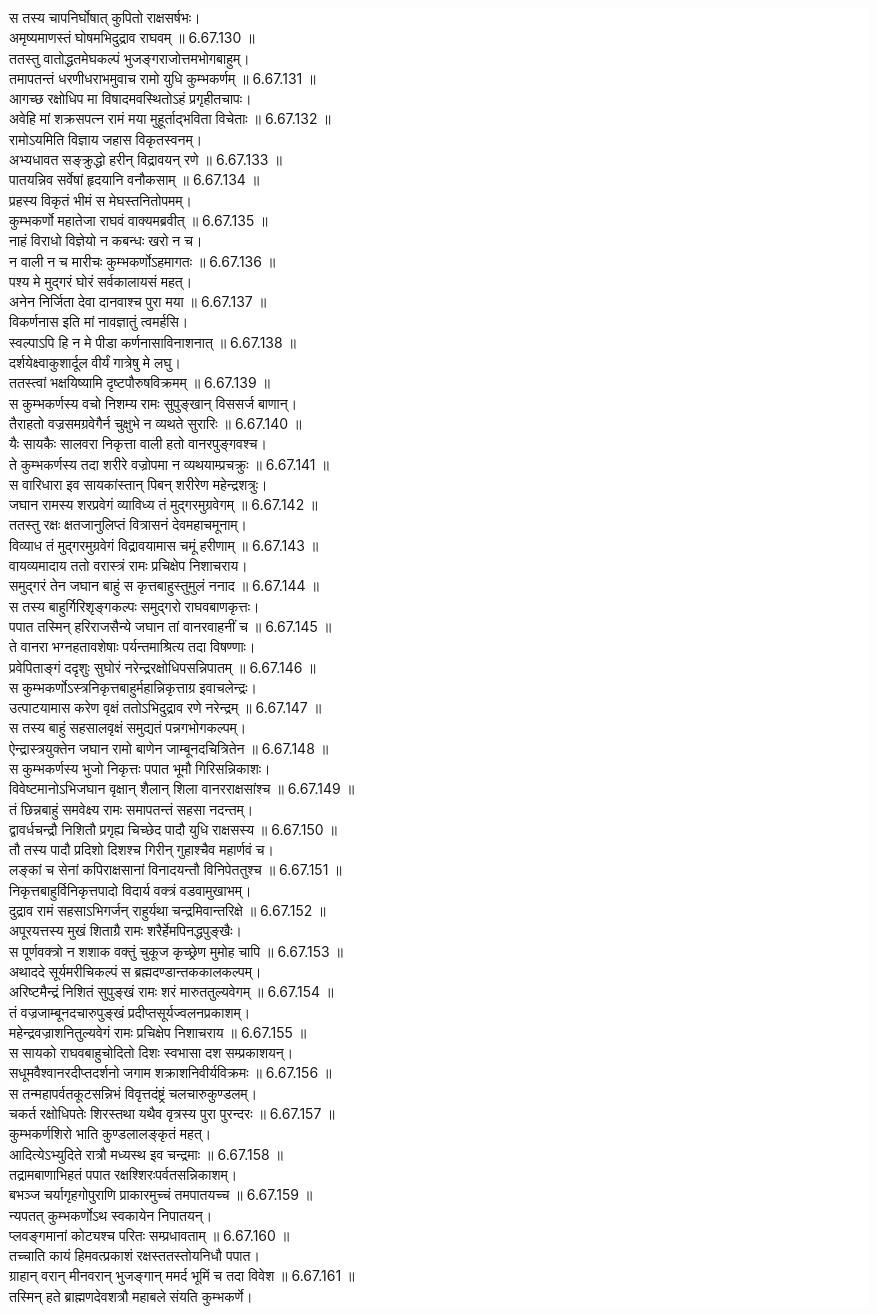 स तस्य चापनिर्घोषात् कुपितो राक्षसर्षभः।  
अमृष्यमाणस्तं घोषमभिदुद्राव राघवम् ॥ 6.67.130 ॥   
ततस्तु वातोद्धतमेघकल्पं भुजङ्गराजोत्तमभोगबाहुम्।  
तमापतन्तं धरणीधराभमुवाच रामो युधि कुम्भकर्णम् ॥ 6.67.131 ॥   
आगच्छ रक्षोधिप मा विषादमवस्थितोऽहं प्रगृहीतचापः।  
अवेहि मां शक्रसपत्न रामं मया मुहूर्ताद्भविता विचेताः ॥ 6.67.132 ॥   
रामोऽयमिति विज्ञाय जहास विकृतस्वनम्।  
अभ्यधावत सङ्क्रुद्धो हरीन् विद्रावयन् रणे ॥ 6.67.133 ॥   
पातयन्निव सर्वेषां हृदयानि वनौकसाम् ॥ 6.67.134 ॥   
प्रहस्य विकृतं भीमं स मेघस्तनितोपमम्।  
कुम्भकर्णो महातेजा राघवं वाक्यमब्रवीत् ॥ 6.67.135 ॥   
नाहं विराधो विज्ञेयो न कबन्धः खरो न च।  
न वाली न च मारीचः कुम्भकर्णोऽहमागतः ॥ 6.67.136 ॥   
पश्य मे मुद्गरं घोरं सर्वकालायसं महत्।  
अनेन निर्जिता देवा दानवाश्च पुरा मया ॥ 6.67.137 ॥   
विकर्णनास इति मां नावज्ञातुं त्वमर्हसि।  
स्वल्पाऽपि हि न मे पीडा कर्णनासाविनाशनात् ॥ 6.67.138 ॥   
दर्शयेक्ष्वाकुशार्दूल वीर्यं गात्रेषु मे लघु।  
ततस्त्वां भक्षयिष्यामि दृष्टपौरुषविक्रमम् ॥ 6.67.139 ॥   
स कुम्भकर्णस्य वचो निशम्य रामः सुपुङ्खान् विससर्ज बाणान्।  
तैराहतो वज्रसमग्रवेगैर्न चुक्षुभे न व्यथते सुरारिः ॥ 6.67.140 ॥   
यैः सायकैः सालवरा निकृत्ता वाली हतो वानरपुङ्गवश्च।  
ते कुम्भकर्णस्य तदा शरीरे वज्रोपमा न व्यथयाम्प्रचक्रुः ॥ 6.67.141 ॥   
स वारिधारा इव सायकांस्तान् पिबन् शरीरेण महेन्द्रशत्रुः।  
जघान रामस्य शरप्रवेगं व्याविध्य तं मुद्गरमुग्रवेगम् ॥ 6.67.142 ॥   
ततस्तु रक्षः क्षतजानुलिप्तं वित्रासनं देवमहाचमूनाम्।  
विव्याध तं मुद्गरमुग्रवेगं विद्रावयामास चमूं हरीणाम् ॥ 6.67.143 ॥   
वायव्यमादाय ततो वरास्त्रं रामः प्रचिक्षेप निशाचराय।  
समुद्गरं तेन जघान बाहुं स कृत्तबाहुस्तुमुलं ननाद ॥ 6.67.144 ॥   
स तस्य बाहुर्गिरिशृङ्गकल्पः समुद्गरो राघवबाणकृत्तः।  
पपात तस्मिन् हरिराजसैन्ये जघान तां वानरवाहनीं च ॥ 6.67.145 ॥   
ते वानरा भग्नहतावशेषाः पर्यन्तमाश्रित्य तदा विषण्णाः।  
प्रवेपिताङ्गं ददृशुः सुघोरं नरेन्द्ररक्षोधिपसन्निपातम् ॥ 6.67.146 ॥   
स कुम्भकर्णोऽस्त्रनिकृत्तबाहुर्महान्निकृत्ताग्र इवाचलेन्द्रः।  
उत्पाटयामास करेण वृक्षं ततोऽभिदुद्राव रणे नरेन्द्रम् ॥ 6.67.147 ॥   
स तस्य बाहुं सहसालवृक्षं समुद्यतं पन्नगभोगकल्पम्।  
ऐन्द्रास्त्रयुक्तेन जघान रामो बाणेन जाम्बूनदचित्रितेन ॥ 6.67.148 ॥   
स कुम्भकर्णस्य भुजो निकृत्तः पपात भूमौ गिरिसन्निकाशः।  
विवेष्टमानोऽभिजघान वृक्षान् शैलान् शिला वानरराक्षसांश्च ॥ 6.67.149 ॥   
तं छिन्नबाहुं समवेक्ष्य रामः समापतन्तं सहसा नदन्तम्।  
द्वावर्धचन्द्रौ निशितौ प्रगृह्य चिच्छेद पादौ युधि राक्षसस्य ॥ 6.67.150 ॥   
तौ तस्य पादौ प्रदिशो दिशश्च गिरीन् गुहाश्चैव महार्णवं च।  
लङ्कां च सेनां कपिराक्षसानां विनादयन्तौ विनिपेततुश्च ॥ 6.67.151 ॥   
निकृत्तबाहुर्विनिकृत्तपादो विदार्य वक्त्रं वडवामुखाभम्।  
दुद्राव रामं सहसाऽभिगर्जन् राहुर्यथा चन्द्रमिवान्तरिक्षे ॥ 6.67.152 ॥   
अपूरयत्तस्य मुखं शिताग्रै रामः शरैर्हेमपिनद्धपुङ्खैः।  
स पूर्णवक्त्रो न शशाक वक्तुं चुकूज कृच्छ्रेण मुमोह चापि ॥ 6.67.153 ॥   
अथाददे सूर्यमरीचिकल्पं स ब्रह्मदण्डान्तककालकल्पम्।  
अरिष्टमैन्द्रं निशितं सुपुङ्खं रामः शरं मारुततुल्यवेगम् ॥ 6.67.154 ॥   
तं वज्रजाम्बूनदचारुपुङ्खं प्रदीप्तसूर्यज्वलनप्रकाशम्।  
महेन्द्रवज्राशनितुल्यवेगं रामः प्रचिक्षेप निशाचराय ॥ 6.67.155 ॥   
स सायको राघवबाहुचोदितो दिशः स्वभासा दश सम्प्रकाशयन्।  
सधूमवैश्वानरदीप्तदर्शनो जगाम शक्राशनिवीर्यविक्रमः ॥ 6.67.156 ॥   
स तन्महापर्वतकूटसन्निभं विवृत्तदंष्ट्रं चलचारुकुण्डलम्।  
चकर्त रक्षोधिपतेः शिरस्तथा यथैव वृत्रस्य पुरा पुरन्दरः ॥ 6.67.157 ॥   
कुम्भकर्णशिरो भाति कुण्डलालङ्कृतं महत्।  
आदित्येऽभ्युदिते रात्रौ मध्यस्थ इव चन्द्रमाः ॥ 6.67.158 ॥   
तद्रामबाणाभिहतं पपात रक्षश्शिरःपर्वतसन्निकाशम्।  
बभञ्ज चर्यागृहगोपुराणि प्राकारमुच्चं तमपातयच्च ॥ 6.67.159 ॥   
न्यपतत् कुम्भकर्णोऽथ स्वकायेन निपातयन्।  
प्लवङ्गमानां कोट्यश्च परितः सम्प्रधावताम् ॥ 6.67.160 ॥   
तच्चाति कायं हिमवत्प्रकाशं रक्षस्ततस्तोयनिधौ पपात।  
ग्राहान् वरान् मीनवरान् भुजङ्गान् ममर्द भूमिं च तदा विवेश ॥ 6.67.161 ॥   
तस्मिन् हते ब्राह्मणदेवशत्रौ महाबले संयति कुम्भकर्णे।  